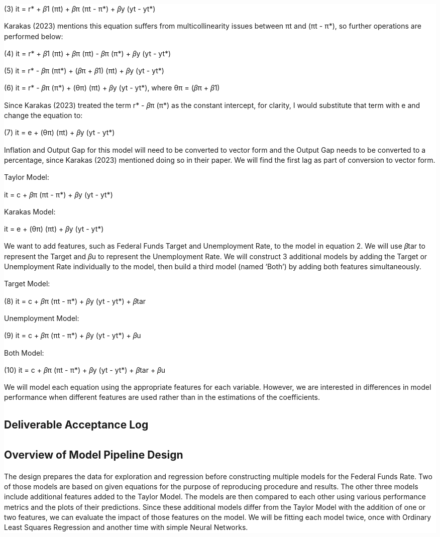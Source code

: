 (3) 	it = r* + 𝛽1 (πt) + 𝛽π (πt - π*) + 𝛽y (yt - yt*)

Karakas (2023) mentions this equation suffers from multicollinearity issues between πt and (πt - π*), so further operations are performed below:

(4) 	it = r* + 𝛽1 (πt) + 𝛽π (πt) - 𝛽π (π*) + 𝛽y (yt - yt*)

(5)	it = r* - 𝛽π (πt*) + (𝛽π + 𝛽1) (πt) + 𝛽y (yt - yt*)

(6)	it  = r* - 𝛽π (π*) + (θπ) (πt) + 𝛽y (yt - yt*), where θπ = (𝛽π + 𝛽1)

Since Karakas (2023) treated the term r* - 𝛽π (π*) as the constant intercept, for clarity, I would substitute that term with e and change the equation to:

(7)	it  = e + (θπ) (πt) + 𝛽y (yt - yt*)

Inflation and Output Gap for this model will need to be converted to vector form and the Output Gap needs to be converted to a percentage, since Karakas (2023) mentioned doing so in their paper. We will find the first lag as part of conversion to vector form.

Taylor Model:

it = c + 𝛽π (πt - π*) + 𝛽y (yt - yt*)

Karakas Model:

it  = e + (θπ) (πt) + 𝛽y (yt - yt*)

We want to add features, such as Federal Funds Target and Unemployment Rate, to the model in equation 2. We will use 𝛽tar to represent the Target and 𝛽u to represent the Unemployment Rate. We will construct 3 additional models by adding the Target or Unemployment Rate individually to the model, then build a third model (named ‘Both’) by adding both features simultaneously.

Target Model:

(8) 	it = c + 𝛽π (πt - π*) + 𝛽y (yt - yt*) + 𝛽tar

Unemployment Model:

(9) 	it = c + 𝛽π (πt - π*) + 𝛽y (yt - yt*) + 𝛽u

Both Model:

(10) 	it = c + 𝛽π (πt - π*) + 𝛽y (yt - yt*) + 𝛽tar + 𝛽u

We will model each equation using the appropriate features for each variable. However, we are interested in differences in model performance when different features are used rather than in the estimations of the coefficients.

## Deliverable Acceptance Log

## Overview of Model Pipeline Design

The design prepares the data for exploration and regression before constructing multiple models for the Federal Funds Rate. Two of those models are based on given equations for the purpose of reproducing procedure and results. The other three models include additional features added to the Taylor Model. The models are then compared to each other using various performance metrics and the plots of their predictions. Since these additional models differ from the Taylor Model with the addition of one or two features, we can evaluate the impact of those features on the model.  We will be fitting each model twice, once with Ordinary Least Squares Regression and another time with simple Neural Networks.
